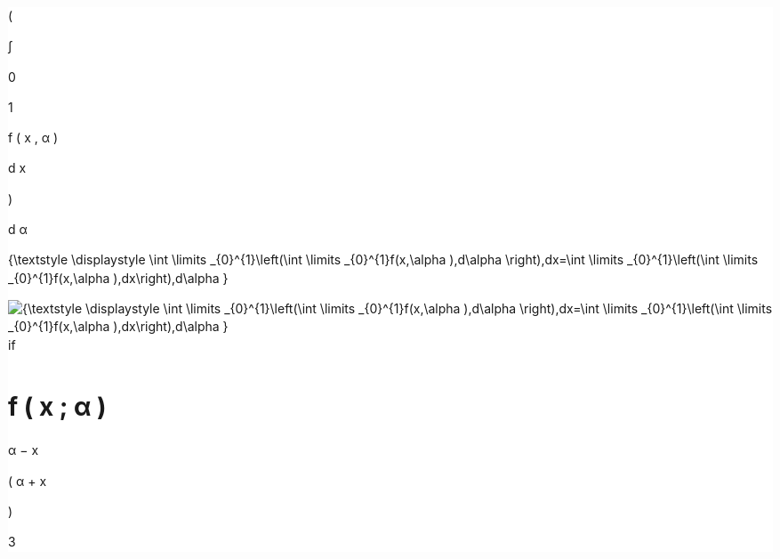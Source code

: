 

(


∫

0


1


f
(
x
,
α
)

d
x

)


d
α



{\textstyle \displaystyle \int \limits \_{0}^{1}\left(\int \limits \_{0}^{1}f(x,\alpha )\,d\alpha \right)\,dx=\int \limits \_{0}^{1}\left(\int \limits \_{0}^{1}f(x,\alpha )\,dx\right)\,d\alpha }

![{\textstyle \displaystyle \int \limits _{0}^{1}\left(\int \limits _{0}^{1}f(x,\alpha )\,d\alpha \right)\,dx=\int \limits _{0}^{1}\left(\int \limits _{0}^{1}f(x,\alpha )\,dx\right)\,d\alpha }](https://wikimedia.org/api/rest_v1/media/math/render/svg/cee1e6d0944c1aaea36afba56d6075217953bb85) if 



f
(
x
;
α
)
=



α
−
x


(
α
+
x

)

3


